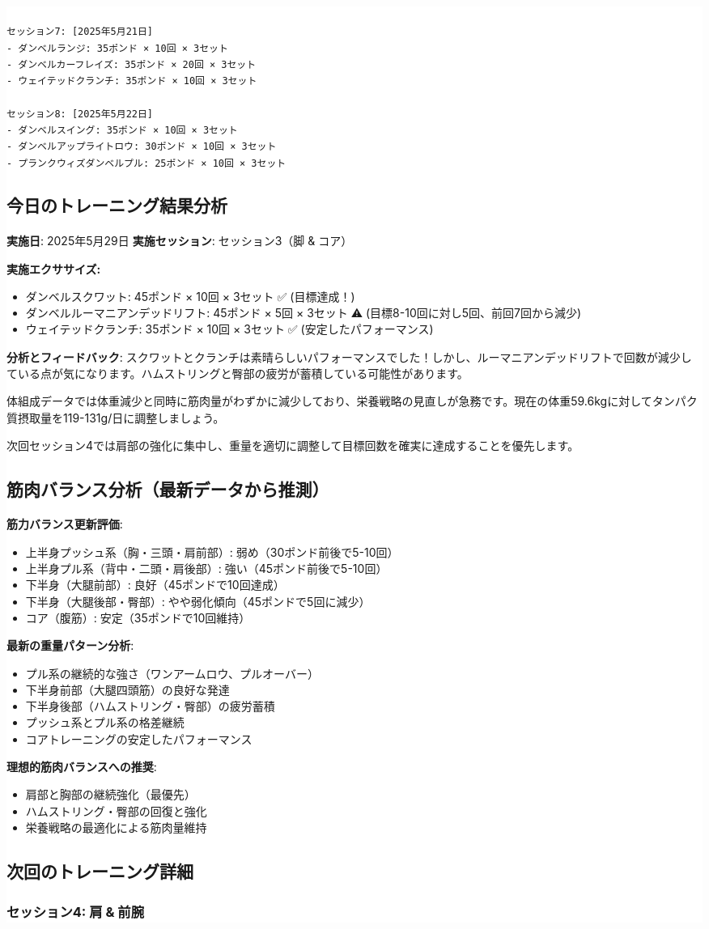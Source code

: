 ```

セッション7: [2025年5月21日]
- ダンベルランジ: 35ポンド × 10回 × 3セット
- ダンベルカーフレイズ: 35ポンド × 20回 × 3セット
- ウェイテッドクランチ: 35ポンド × 10回 × 3セット

セッション8: [2025年5月22日]
- ダンベルスイング: 35ポンド × 10回 × 3セット
- ダンベルアップライトロウ: 30ポンド × 10回 × 3セット
- プランクウィズダンベルプル: 25ポンド × 10回 × 3セット
```

## 今日のトレーニング結果分析

**実施日**: 2025年5月29日
**実施セッション**: セッション3（脚 & コア）

**実施エクササイズ:**
- ダンベルスクワット: 45ポンド × 10回 × 3セット ✅ (目標達成！)
- ダンベルルーマニアンデッドリフト: 45ポンド × 5回 × 3セット ⚠️ (目標8-10回に対し5回、前回7回から減少)
- ウェイテッドクランチ: 35ポンド × 10回 × 3セット ✅ (安定したパフォーマンス)

**分析とフィードバック**:
スクワットとクランチは素晴らしいパフォーマンスでした！しかし、ルーマニアンデッドリフトで回数が減少している点が気になります。ハムストリングと臀部の疲労が蓄積している可能性があります。

体組成データでは体重減少と同時に筋肉量がわずかに減少しており、栄養戦略の見直しが急務です。現在の体重59.6kgに対してタンパク質摂取量を119-131g/日に調整しましょう。

次回セッション4では肩部の強化に集中し、重量を適切に調整して目標回数を確実に達成することを優先します。

## 筋肉バランス分析（最新データから推測）

**筋力バランス更新評価**:
- 上半身プッシュ系（胸・三頭・肩前部）: 弱め（30ポンド前後で5-10回）
- 上半身プル系（背中・二頭・肩後部）: 強い（45ポンド前後で5-10回）
- 下半身（大腿前部）: 良好（45ポンドで10回達成）
- 下半身（大腿後部・臀部）: やや弱化傾向（45ポンドで5回に減少）
- コア（腹筋）: 安定（35ポンドで10回維持）

**最新の重量パターン分析**:
- プル系の継続的な強さ（ワンアームロウ、プルオーバー）
- 下半身前部（大腿四頭筋）の良好な発達
- 下半身後部（ハムストリング・臀部）の疲労蓄積
- プッシュ系とプル系の格差継続
- コアトレーニングの安定したパフォーマンス

**理想的筋肉バランスへの推奨**:
- 肩部と胸部の継続強化（最優先）
- ハムストリング・臀部の回復と強化
- 栄養戦略の最適化による筋肉量維持

## 次回のトレーニング詳細

### セッション4: 肩 & 前腕
